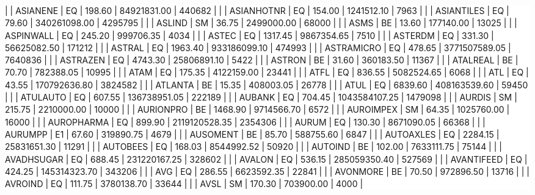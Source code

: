 |  | ASIANENE | EQ | 198.60 | 84921831.00 | 440682 |
|  | ASIANHOTNR | EQ | 154.00 | 1241512.10 | 7963 |
|  | ASIANTILES | EQ | 79.60 | 340261098.00 | 4295795 |
|  | ASLIND | SM | 36.75 | 2499000.00 | 68000 |
|  | ASMS | BE | 13.60 | 177140.00 | 13025 |
|  | ASPINWALL | EQ | 245.20 | 999706.35 | 4034 |
|  | ASTEC | EQ | 1317.45 | 9867354.65 | 7510 |
|  | ASTERDM | EQ | 331.30 | 56625082.50 | 171212 |
|  | ASTRAL | EQ | 1963.40 | 933186099.10 | 474993 |
|  | ASTRAMICRO | EQ | 478.65 | 3771507589.05 | 7640836 |
|  | ASTRAZEN | EQ | 4743.30 | 25806891.10 | 5422 |
|  | ASTRON | BE | 31.60 | 360183.50 | 11367 |
|  | ATALREAL | BE | 70.70 | 782388.05 | 10995 |
|  | ATAM | EQ | 175.35 | 4122159.00 | 23441 |
|  | ATFL | EQ | 836.55 | 5082524.65 | 6068 |
|  | ATL | EQ | 43.55 | 170792636.80 | 3824582 |
|  | ATLANTA | BE | 15.35 | 408003.05 | 26778 |
|  | ATUL | EQ | 6839.60 | 408163539.60 | 59450 |
|  | ATULAUTO | EQ | 607.55 | 136738951.05 | 222189 |
|  | AUBANK | EQ | 704.45 | 1043584107.25 | 1479098 |
|  | AURDIS | SM | 215.75 | 2210000.00 | 10000 |
|  | AURIONPRO | BE | 1468.90 | 9714566.70 | 6572 |
|  | AUROIMPEX | SM | 64.35 | 1025760.00 | 16000 |
|  | AUROPHARMA | EQ | 899.90 | 2119120528.35 | 2354306 |
|  | AURUM | EQ | 130.30 | 8671090.05 | 66368 |
|  | AURUMPP | E1 | 67.60 | 319890.75 | 4679 |
|  | AUSOMENT | BE | 85.70 | 588755.60 | 6847 |
|  | AUTOAXLES | EQ | 2284.15 | 25831651.30 | 11291 |
|  | AUTOBEES | EQ | 168.03 | 8544992.52 | 50920 |
|  | AUTOIND | BE | 102.00 | 7633111.75 | 75144 |
|  | AVADHSUGAR | EQ | 688.45 | 231220167.25 | 328602 |
|  | AVALON | EQ | 536.15 | 285059350.40 | 527569 |
|  | AVANTIFEED | EQ | 424.25 | 145314323.70 | 343206 |
|  | AVG | EQ | 286.55 | 6623592.35 | 22841 |
|  | AVONMORE | BE | 70.50 | 972896.50 | 13716 |
|  | AVROIND | EQ | 111.75 | 3780138.70 | 33644 |
|  | AVSL | SM | 170.30 | 703900.00 | 4000 |